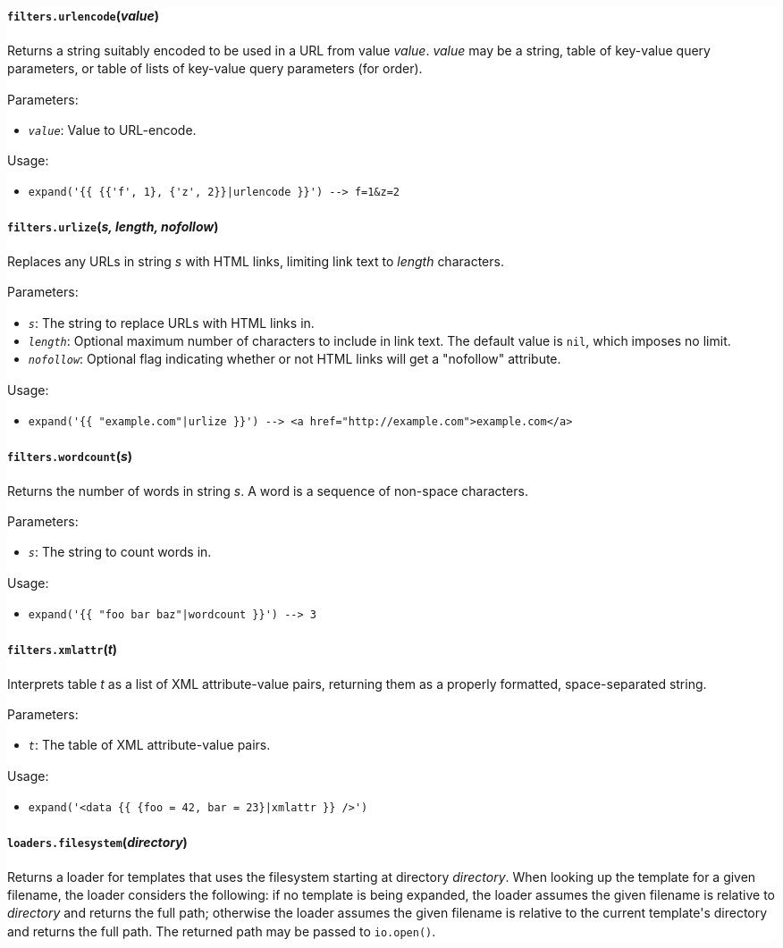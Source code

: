 #### `filters.urlencode`(*value*)

Returns a string suitably encoded to be used in a URL from value *value*.
*value* may be a string, table of key-value query parameters, or table of
lists of key-value query parameters (for order).

Parameters:

* *`value`*: Value to URL-encode.

Usage:

* `expand('{{ {{'f', 1}, {'z', 2}}|urlencode }}') --> f=1&z=2`

<a id="filters.urlize"></a>
#### `filters.urlize`(*s, length, nofollow*)

Replaces any URLs in string *s* with HTML links, limiting link text to
*length* characters.

Parameters:

* *`s`*: The string to replace URLs with HTML links in.
* *`length`*: Optional maximum number of characters to include in link text.
  The default value is `nil`, which imposes no limit.
* *`nofollow`*: Optional flag indicating whether or not HTML links will get a
  "nofollow" attribute.

Usage:

* `expand('{{ "example.com"|urlize }}') -->
  <a href="http://example.com">example.com</a>`

<a id="filters.wordcount"></a>
#### `filters.wordcount`(*s*)

Returns the number of words in string *s*.
A word is a sequence of non-space characters.

Parameters:

* *`s`*: The string to count words in.

Usage:

* `expand('{{ "foo bar baz"|wordcount }}') --> 3`

<a id="filters.xmlattr"></a>
#### `filters.xmlattr`(*t*)

Interprets table *t* as a list of XML attribute-value pairs, returning them
as a properly formatted, space-separated string.

Parameters:

* *`t`*: The table of XML attribute-value pairs.

Usage:

* `expand('<data {{ {foo = 42, bar = 23}|xmlattr }} />')`

<a id="loaders.filesystem"></a>
#### `loaders.filesystem`(*directory*)

Returns a loader for templates that uses the filesystem starting at directory
*directory*.
When looking up the template for a given filename, the loader considers the
following: if no template is being expanded, the loader assumes the given
filename is relative to *directory* and returns the full path; otherwise the
loader assumes the given filename is relative to the current template's
directory and returns the full path.
The returned path may be passed to `io.open()`.
